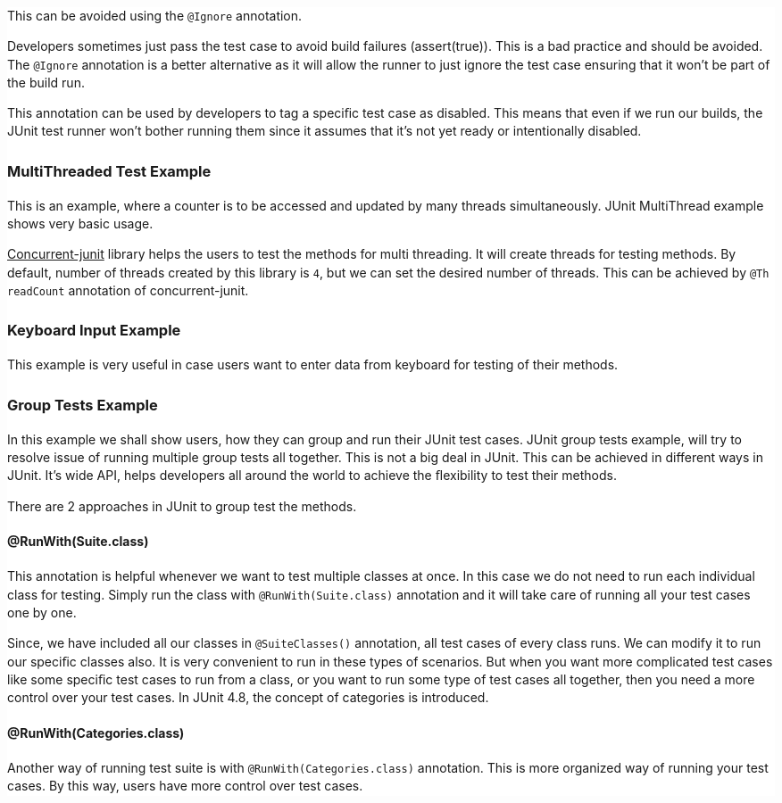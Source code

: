 This can be avoided using the `@Ignore` annotation.

Developers sometimes just pass the test case to avoid build failures (assert(true)). This is a bad practice and should be avoided.
The `@Ignore` annotation is a better alternative as it will allow the runner to just ignore the test case ensuring that it won’t be
part of the build run.

This annotation can be used by developers to tag a speciﬁc test case as disabled. This means that even if we run our builds, the
JUnit test runner won’t bother running them since it assumes that it’s not yet ready or intentionally disabled.
### MultiThreaded Test Example
This is an example, where a counter is to be accessed and updated by many threads simultaneously. JUnit MultiThread example shows very basic usage.

[Concurrent-junit](https://github.com/ThomasKrieger/concurrent-junit) library helps the users to test the methods for multi threading. It will create threads for testing methods. By
default, number of threads created by this library is `4`, but we can set the desired number of threads. 
This can be achieved by `@ThreadCount` annotation of concurrent-junit.
### Keyboard Input Example
This example is very useful in case users want to
enter data from keyboard for testing of their methods.  
### Group Tests Example
In this example we shall show users, how they can group and run their JUnit test cases. JUnit group tests example, will try to
resolve issue of running multiple group tests all together. This is not a big deal in JUnit.
This can be achieved in different ways in JUnit. It’s wide API, helps developers all around the world to achieve the ﬂexibility to
test their methods.

There are 2 approaches in JUnit to group test the methods.
 #### @RunWith(Suite.class)
This annotation is helpful whenever we want to test multiple classes at once. In this case we do not need to run each individual
class for testing. Simply run the class with `@RunWith(Suite.class)` annotation and it will take care of running all your
test cases one by one.

Since, we have included all our classes in `@SuiteClasses()` annotation, all test cases of every class runs. We can modify it
to run our speciﬁc classes also.
It is very convenient to run in these types of scenarios. But when you want more complicated test cases like some speciﬁc test
cases to run from a class, or you want to run some type of test cases all together, then you need a more control over your test
cases.
In JUnit 4.8, the concept of categories is introduced.
#### @RunWith(Categories.class)
Another way of running test suite is with `@RunWith(Categories.class)` annotation. This is more organized way of
running your test cases. By this way, users have more control over test cases. 
